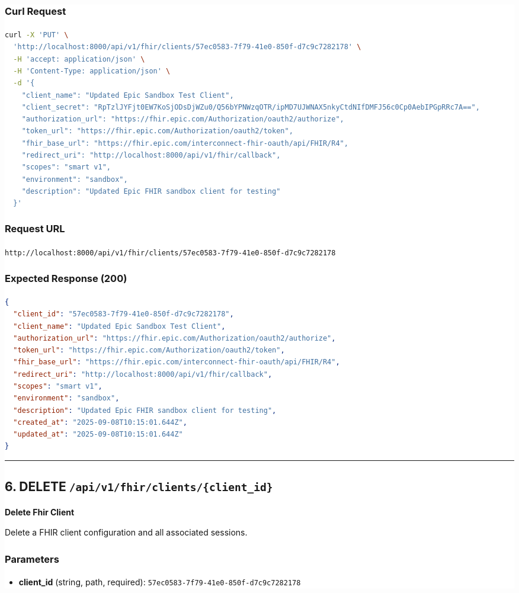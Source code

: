 ### Curl Request
```bash
curl -X 'PUT' \
  'http://localhost:8000/api/v1/fhir/clients/57ec0583-7f79-41e0-850f-d7c9c7282178' \
  -H 'accept: application/json' \
  -H 'Content-Type: application/json' \
  -d '{
    "client_name": "Updated Epic Sandbox Test Client",
    "client_secret": "RpTzlJYFjt0EW7KoSjODsDjWZu0/Q56bYPNWzqOTR/ipMD7UJWNAX5nkyCtdNIfDMFJ56c0Cp0AebIPGpRRc7A==",
    "authorization_url": "https://fhir.epic.com/Authorization/oauth2/authorize",
    "token_url": "https://fhir.epic.com/Authorization/oauth2/token",
    "fhir_base_url": "https://fhir.epic.com/interconnect-fhir-oauth/api/FHIR/R4",
    "redirect_uri": "http://localhost:8000/api/v1/fhir/callback",
    "scopes": "smart v1",
    "environment": "sandbox",
    "description": "Updated Epic FHIR sandbox client for testing"
  }'
```

### Request URL
```
http://localhost:8000/api/v1/fhir/clients/57ec0583-7f79-41e0-850f-d7c9c7282178
```

### Expected Response (200)
```json
{
  "client_id": "57ec0583-7f79-41e0-850f-d7c9c7282178",
  "client_name": "Updated Epic Sandbox Test Client",
  "authorization_url": "https://fhir.epic.com/Authorization/oauth2/authorize",
  "token_url": "https://fhir.epic.com/Authorization/oauth2/token",
  "fhir_base_url": "https://fhir.epic.com/interconnect-fhir-oauth/api/FHIR/R4",
  "redirect_uri": "http://localhost:8000/api/v1/fhir/callback",
  "scopes": "smart v1",
  "environment": "sandbox",
  "description": "Updated Epic FHIR sandbox client for testing",
  "created_at": "2025-09-08T10:15:01.644Z",
  "updated_at": "2025-09-08T10:15:01.644Z"
}
```

---

## 6. **DELETE** `/api/v1/fhir/clients/{client_id}`
**Delete Fhir Client**

Delete a FHIR client configuration and all associated sessions.

### Parameters
- **client_id** (string, path, required): `57ec0583-7f79-41e0-850f-d7c9c7282178`
